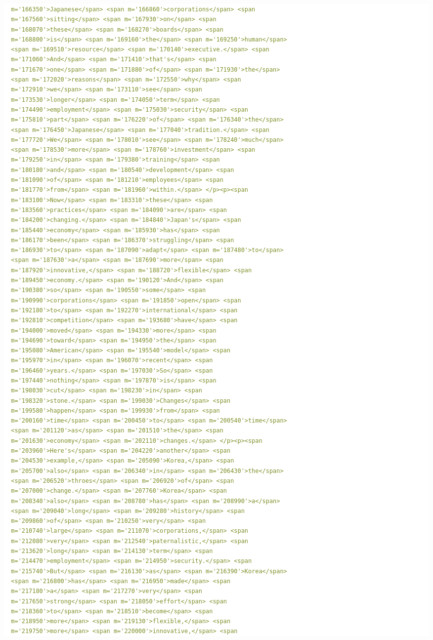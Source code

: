 ```yaml
  m='166350'>Japanese</span> <span m='166860'>corporations</span> <span
  m='167560'>sitting</span> <span m='167930'>on</span> <span
  m='168070'>these</span> <span m='168270'>boards</span> <span
  m='168800'>is</span> <span m='169160'>the</span> <span m='169250'>human</span>
  <span m='169510'>resource</span> <span m='170140'>executive.</span> <span
  m='171060'>And</span> <span m='171410'>that's</span> <span
  m='171670'>one</span> <span m='171880'>of</span> <span m='171930'>the</span>
  <span m='172020'>reasons</span> <span m='172550'>why</span> <span
  m='172910'>we</span> <span m='173110'>see</span> <span
  m='173530'>longer</span> <span m='174050'>term</span> <span
  m='174490'>employment</span> <span m='175030'>security</span> <span
  m='175810'>part</span> <span m='176220'>of</span> <span m='176340'>the</span>
  <span m='176450'>Japanese</span> <span m='177040'>tradition.</span> <span
  m='177720'>We</span> <span m='178010'>see</span> <span m='178240'>much</span>
  <span m='178530'>more</span> <span m='178760'>investment</span> <span
  m='179250'>in</span> <span m='179380'>training</span> <span
  m='180180'>and</span> <span m='180540'>development</span> <span
  m='181090'>of</span> <span m='181210'>employees</span> <span
  m='181770'>from</span> <span m='181960'>within.</span> </p><p><span
  m='183100'>Now</span> <span m='183310'>these</span> <span
  m='183560'>practices</span> <span m='184090'>are</span> <span
  m='184200'>changing.</span> <span m='184840'>Japan's</span> <span
  m='185440'>economy</span> <span m='185930'>has</span> <span
  m='186170'>been</span> <span m='186370'>struggling</span> <span
  m='186930'>to</span> <span m='187090'>adapt</span> <span m='187480'>to</span>
  <span m='187630'>a</span> <span m='187690'>more</span> <span
  m='187920'>innovative,</span> <span m='188720'>flexible</span> <span
  m='189450'>economy.</span> <span m='190120'>And</span> <span
  m='190380'>so</span> <span m='190550'>some</span> <span
  m='190990'>corporations</span> <span m='191850'>open</span> <span
  m='192180'>to</span> <span m='192270'>international</span> <span
  m='192810'>competition</span> <span m='193680'>have</span> <span
  m='194000'>moved</span> <span m='194330'>more</span> <span
  m='194690'>toward</span> <span m='194950'>the</span> <span
  m='195080'>American</span> <span m='195540'>model</span> <span
  m='195970'>in</span> <span m='196070'>recent</span> <span
  m='196460'>years.</span> <span m='197030'>So</span> <span
  m='197440'>nothing</span> <span m='197870'>is</span> <span
  m='198030'>cut</span> <span m='198230'>in</span> <span
  m='198320'>stone.</span> <span m='199030'>Changes</span> <span
  m='199580'>happen</span> <span m='199930'>from</span> <span
  m='200160'>time</span> <span m='200450'>to</span> <span m='200540'>time</span>
  <span m='201120'>as</span> <span m='201510'>the</span> <span
  m='201630'>economy</span> <span m='202110'>changes.</span> </p><p><span
  m='203960'>Here's</span> <span m='204220'>another</span> <span
  m='204530'>example,</span> <span m='205090'>Korea,</span> <span
  m='205700'>also</span> <span m='206340'>in</span> <span m='206430'>the</span>
  <span m='206520'>throes</span> <span m='206920'>of</span> <span
  m='207000'>change.</span> <span m='207760'>Korea</span> <span
  m='208340'>also</span> <span m='208780'>has</span> <span m='208990'>a</span>
  <span m='209040'>long</span> <span m='209280'>history</span> <span
  m='209860'>of</span> <span m='210250'>very</span> <span
  m='210740'>large</span> <span m='211070'>corporations,</span> <span
  m='212080'>very</span> <span m='212540'>paternalistic,</span> <span
  m='213620'>long</span> <span m='214130'>term</span> <span
  m='214470'>employment</span> <span m='214950'>security.</span> <span
  m='215740'>But</span> <span m='216130'>as</span> <span m='216390'>Korea</span>
  <span m='216800'>has</span> <span m='216950'>made</span> <span
  m='217180'>a</span> <span m='217270'>very</span> <span
  m='217650'>strong</span> <span m='218050'>effort</span> <span
  m='218360'>to</span> <span m='218510'>become</span> <span
  m='218950'>more</span> <span m='219130'>flexible,</span> <span
  m='219750'>more</span> <span m='220000'>innovative,</span> <span
```